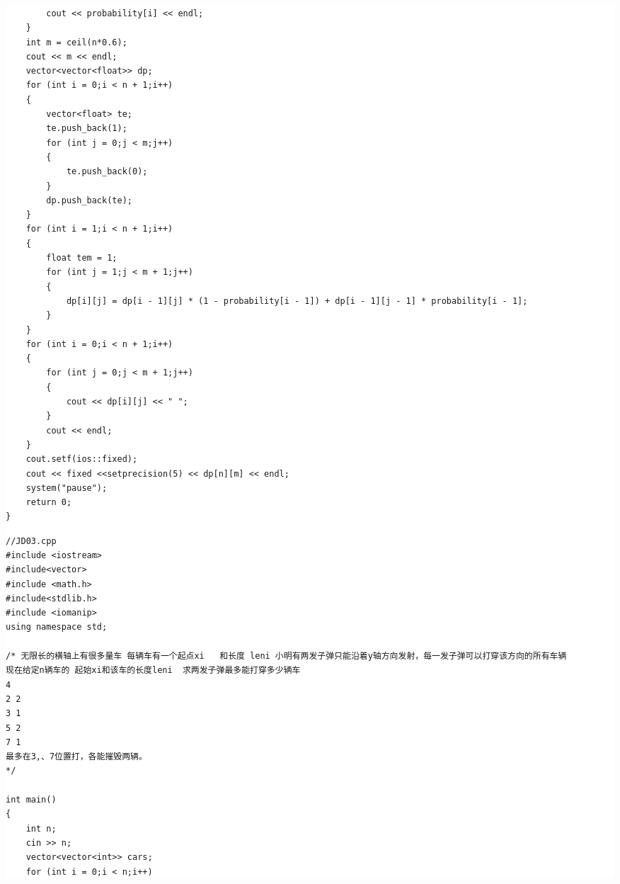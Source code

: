 ```
		cout << probability[i] << endl;
	}
	int m = ceil(n*0.6);
	cout << m << endl;
	vector<vector<float>> dp;
	for (int i = 0;i < n + 1;i++)
	{
		vector<float> te;
		te.push_back(1);
		for (int j = 0;j < m;j++)
		{
			te.push_back(0);
		}
		dp.push_back(te);
	}
	for (int i = 1;i < n + 1;i++)
	{
		float tem = 1;
		for (int j = 1;j < m + 1;j++)
		{
			dp[i][j] = dp[i - 1][j] * (1 - probability[i - 1]) + dp[i - 1][j - 1] * probability[i - 1];
		}
	}
	for (int i = 0;i < n + 1;i++)
	{
		for (int j = 0;j < m + 1;j++)
		{
			cout << dp[i][j] << " ";
		}
		cout << endl;
	}
	cout.setf(ios::fixed);
	cout << fixed <<setprecision(5) << dp[n][m] << endl;
	system("pause");
	return 0;
}
```

```
//JD03.cpp
#include <iostream> 
#include<vector>
#include <math.h>
#include<stdlib.h>
#include <iomanip>
using namespace std;

/* 无限长的横轴上有很多量车 每辆车有一个起点xi   和长度 leni 小明有两发子弹只能沿着y轴方向发射，每一发子弹可以打穿该方向的所有车辆
现在给定n辆车的 起始xi和该车的长度leni  求两发子弹最多能打穿多少辆车
4
2 2
3 1
5 2
7 1
最多在3,、7位置打，各能摧毁两辆。
*/

int main()
{
	int n;
	cin >> n;
	vector<vector<int>> cars;
	for (int i = 0;i < n;i++)
```